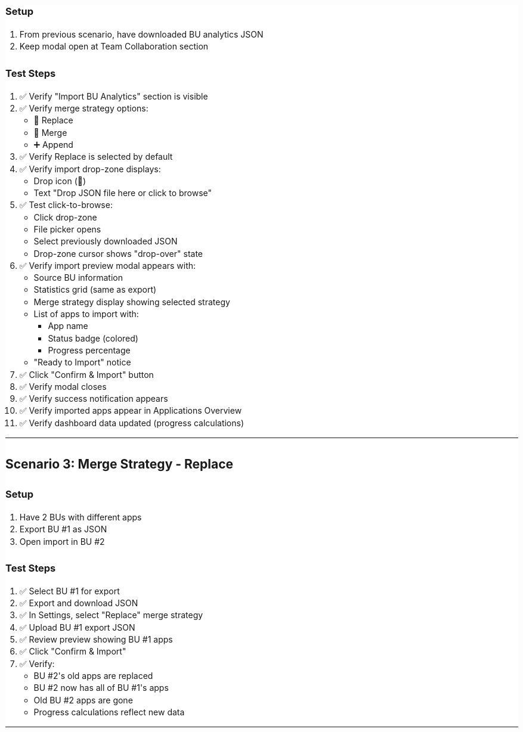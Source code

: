 ### Setup
1. From previous scenario, have downloaded BU analytics JSON
2. Keep modal open at Team Collaboration section

### Test Steps
1. ✅ Verify "Import BU Analytics" section is visible
2. ✅ Verify merge strategy options:
   - 🔄 Replace
   - 🔗 Merge
   - ➕ Append
3. ✅ Verify Replace is selected by default
4. ✅ Verify import drop-zone displays:
   - Drop icon (📁)
   - Text "Drop JSON file here or click to browse"
5. ✅ Test click-to-browse:
   - Click drop-zone
   - File picker opens
   - Select previously downloaded JSON
   - Drop-zone cursor shows "drop-over" state
6. ✅ Verify import preview modal appears with:
   - Source BU information
   - Statistics grid (same as export)
   - Merge strategy display showing selected strategy
   - List of apps to import with:
     - App name
     - Status badge (colored)
     - Progress percentage
   - "Ready to Import" notice
7. ✅ Click "Confirm & Import" button
8. ✅ Verify modal closes
9. ✅ Verify success notification appears
10. ✅ Verify imported apps appear in Applications Overview
11. ✅ Verify dashboard data updated (progress calculations)

---

## Scenario 3: Merge Strategy - Replace

### Setup
1. Have 2 BUs with different apps
2. Export BU #1 as JSON
3. Open import in BU #2

### Test Steps
1. ✅ Select BU #1 for export
2. ✅ Export and download JSON
3. ✅ In Settings, select "Replace" merge strategy
4. ✅ Upload BU #1 export JSON
5. ✅ Review preview showing BU #1 apps
6. ✅ Click "Confirm & Import"
7. ✅ Verify:
   - BU #2's old apps are replaced
   - BU #2 now has all of BU #1's apps
   - Old BU #2 apps are gone
   - Progress calculations reflect new data

---